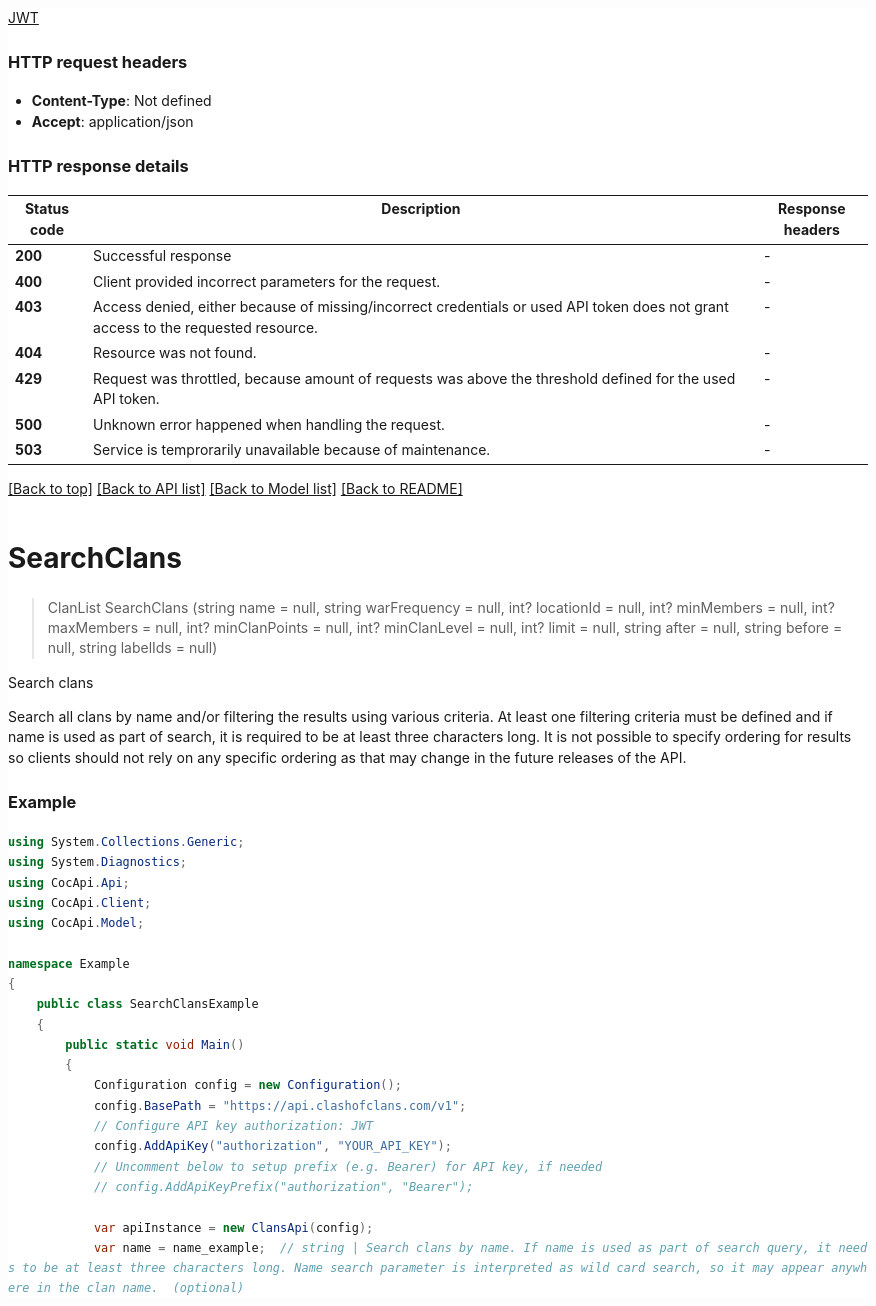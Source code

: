 [JWT](../README.md#JWT)

### HTTP request headers

 - **Content-Type**: Not defined
 - **Accept**: application/json

### HTTP response details
| Status code | Description | Response headers |
|-------------|-------------|------------------|
| **200** | Successful response |  -  |
| **400** | Client provided incorrect parameters for the request. |  -  |
| **403** | Access denied, either because of missing/incorrect credentials or used API token does not grant access to the requested resource.  |  -  |
| **404** | Resource was not found. |  -  |
| **429** | Request was throttled, because amount of requests was above the threshold defined for the used API token.  |  -  |
| **500** | Unknown error happened when handling the request. |  -  |
| **503** | Service is temprorarily unavailable because of maintenance. |  -  |

[[Back to top]](#) [[Back to API list]](../README.md#documentation-for-api-endpoints) [[Back to Model list]](../README.md#documentation-for-models) [[Back to README]](../README.md)

<a name="searchclans"></a>
# **SearchClans**
> ClanList SearchClans (string name = null, string warFrequency = null, int? locationId = null, int? minMembers = null, int? maxMembers = null, int? minClanPoints = null, int? minClanLevel = null, int? limit = null, string after = null, string before = null, string labelIds = null)

Search clans

Search all clans by name and/or filtering the results using various criteria. At least one filtering criteria must be defined and if name is used as part of search, it is required to be at least three characters long. It is not possible to specify ordering for results so clients should not rely on any specific ordering as that may change in the future releases of the API. 

### Example
```csharp
using System.Collections.Generic;
using System.Diagnostics;
using CocApi.Api;
using CocApi.Client;
using CocApi.Model;

namespace Example
{
    public class SearchClansExample
    {
        public static void Main()
        {
            Configuration config = new Configuration();
            config.BasePath = "https://api.clashofclans.com/v1";
            // Configure API key authorization: JWT
            config.AddApiKey("authorization", "YOUR_API_KEY");
            // Uncomment below to setup prefix (e.g. Bearer) for API key, if needed
            // config.AddApiKeyPrefix("authorization", "Bearer");

            var apiInstance = new ClansApi(config);
            var name = name_example;  // string | Search clans by name. If name is used as part of search query, it needs to be at least three characters long. Name search parameter is interpreted as wild card search, so it may appear anywhere in the clan name.  (optional) 
```